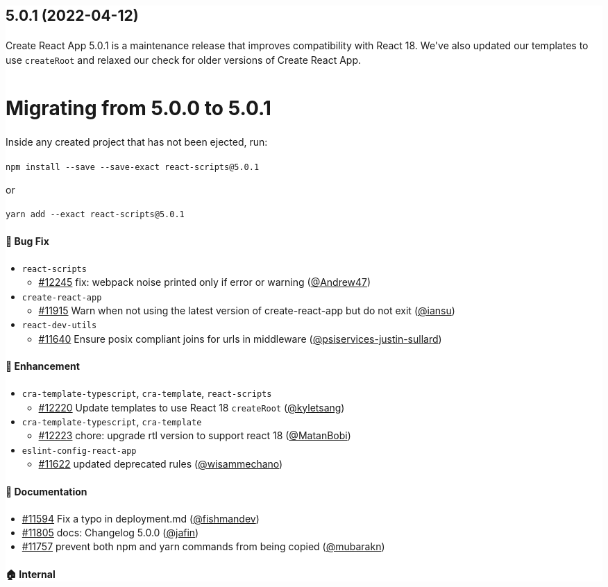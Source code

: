 ## 5.0.1 (2022-04-12)

Create React App 5.0.1 is a maintenance release that improves compatibility with React 18. We've also updated our templates to use `createRoot` and relaxed our check for older versions of Create React App.

# Migrating from 5.0.0 to 5.0.1

Inside any created project that has not been ejected, run:

```
npm install --save --save-exact react-scripts@5.0.1
```

or

```
yarn add --exact react-scripts@5.0.1
```

#### :bug: Bug Fix

- `react-scripts`
  - [#12245](https://github.com/facebook/create-react-app/pull/12245) fix: webpack noise printed only if error or warning ([@Andrew47](https://github.com/Andrew47))
- `create-react-app`
  - [#11915](https://github.com/facebook/create-react-app/pull/11915) Warn when not using the latest version of create-react-app but do not exit ([@iansu](https://github.com/iansu))
- `react-dev-utils`
  - [#11640](https://github.com/facebook/create-react-app/pull/11640) Ensure posix compliant joins for urls in middleware ([@psiservices-justin-sullard](https://github.com/psiservices-justin-sullard))

#### :nail_care: Enhancement

- `cra-template-typescript`, `cra-template`, `react-scripts`
  - [#12220](https://github.com/facebook/create-react-app/pull/12220) Update templates to use React 18 `createRoot` ([@kyletsang](https://github.com/kyletsang))
- `cra-template-typescript`, `cra-template`
  - [#12223](https://github.com/facebook/create-react-app/pull/12223) chore: upgrade rtl version to support react 18 ([@MatanBobi](https://github.com/MatanBobi))
- `eslint-config-react-app`
  - [#11622](https://github.com/facebook/create-react-app/pull/11622) updated deprecated rules ([@wisammechano](https://github.com/wisammechano))

#### :memo: Documentation

- [#11594](https://github.com/facebook/create-react-app/pull/11594) Fix a typo in deployment.md ([@fishmandev](https://github.com/fishmandev))
- [#11805](https://github.com/facebook/create-react-app/pull/11805) docs: Changelog 5.0.0 ([@jafin](https://github.com/jafin))
- [#11757](https://github.com/facebook/create-react-app/pull/11757) prevent both npm and yarn commands from being copied ([@mubarakn](https://github.com/mubarakn))

#### :house: Internal

